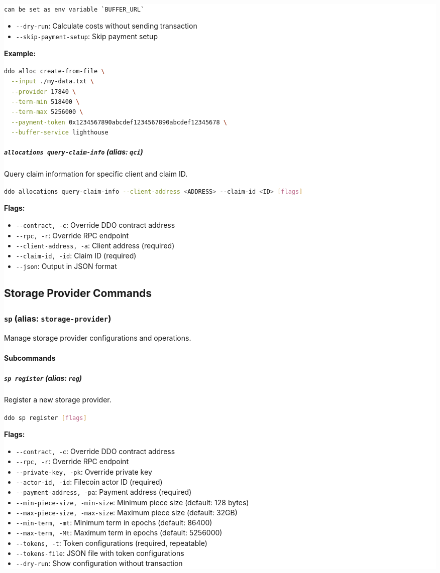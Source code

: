     can be set as env variable `BUFFER_URL`
- `--dry-run`: Calculate costs without sending transaction
- `--skip-payment-setup`: Skip payment setup

**Example:**
```bash
ddo alloc create-from-file \
  --input ./my-data.txt \
  --provider 17840 \
  --term-min 518400 \
  --term-max 5256000 \
  --payment-token 0x1234567890abcdef1234567890abcdef12345678 \
  --buffer-service lighthouse
```

##### `allocations query-claim-info` (alias: `qci`)
Query claim information for specific client and claim ID.

```bash
ddo allocations query-claim-info --client-address <ADDRESS> --claim-id <ID> [flags]
```

**Flags:**
- `--contract, -c`: Override DDO contract address
- `--rpc, -r`: Override RPC endpoint
- `--client-address, -a`: Client address (required)
- `--claim-id, -id`: Claim ID (required)
- `--json`: Output in JSON format

## Storage Provider Commands

### `sp` (alias: `storage-provider`)

Manage storage provider configurations and operations.

#### Subcommands

##### `sp register` (alias: `reg`)
Register a new storage provider.

```bash
ddo sp register [flags]
```

**Flags:**
- `--contract, -c`: Override DDO contract address
- `--rpc, -r`: Override RPC endpoint
- `--private-key, -pk`: Override private key
- `--actor-id, -id`: Filecoin actor ID (required)
- `--payment-address, -pa`: Payment address (required)
- `--min-piece-size, -min-size`: Minimum piece size (default: 128 bytes)
- `--max-piece-size, -max-size`: Maximum piece size (default: 32GB)
- `--min-term, -mt`: Minimum term in epochs (default: 86400)
- `--max-term, -Mt`: Maximum term in epochs (default: 5256000)
- `--tokens, -t`: Token configurations (required, repeatable)
- `--tokens-file`: JSON file with token configurations
- `--dry-run`: Show configuration without transaction
